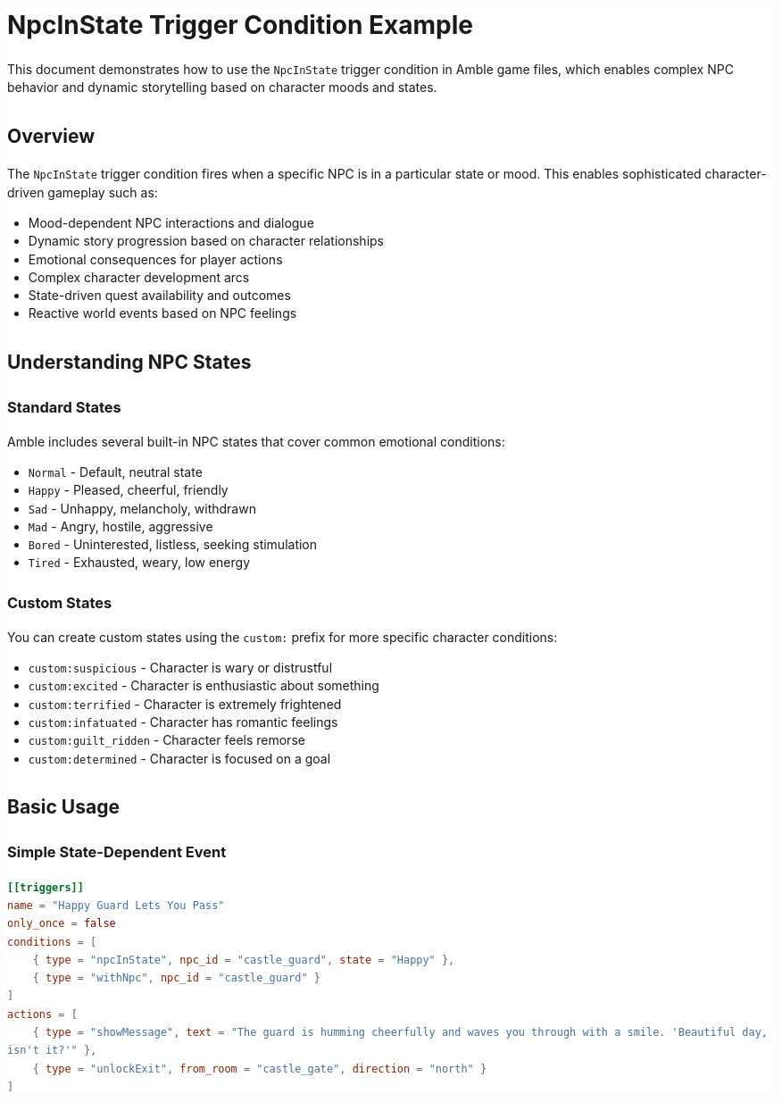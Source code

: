 # NpcInState Trigger Condition Example

This document demonstrates how to use the `NpcInState` trigger condition in Amble game files, which enables complex NPC behavior and dynamic storytelling based on character moods and states.

## Overview

The `NpcInState` trigger condition fires when a specific NPC is in a particular state or mood. This enables sophisticated character-driven gameplay such as:

- Mood-dependent NPC interactions and dialogue
- Dynamic story progression based on character relationships
- Emotional consequences for player actions
- Complex character development arcs
- State-driven quest availability and outcomes
- Reactive world events based on NPC feelings

## Understanding NPC States

### Standard States
Amble includes several built-in NPC states that cover common emotional conditions:

- `Normal` - Default, neutral state
- `Happy` - Pleased, cheerful, friendly
- `Sad` - Unhappy, melancholy, withdrawn
- `Mad` - Angry, hostile, aggressive  
- `Bored` - Uninterested, listless, seeking stimulation
- `Tired` - Exhausted, weary, low energy

### Custom States
You can create custom states using the `custom:` prefix for more specific character conditions:

- `custom:suspicious` - Character is wary or distrustful
- `custom:excited` - Character is enthusiastic about something
- `custom:terrified` - Character is extremely frightened
- `custom:infatuated` - Character has romantic feelings
- `custom:guilt_ridden` - Character feels remorse
- `custom:determined` - Character is focused on a goal

## Basic Usage

### Simple State-Dependent Event
```toml
[[triggers]]
name = "Happy Guard Lets You Pass"
only_once = false
conditions = [
    { type = "npcInState", npc_id = "castle_guard", state = "Happy" },
    { type = "withNpc", npc_id = "castle_guard" }
]
actions = [
    { type = "showMessage", text = "The guard is humming cheerfully and waves you through with a smile. 'Beautiful day, isn't it?'" },
    { type = "unlockExit", from_room = "castle_gate", direction = "north" }
]
```
